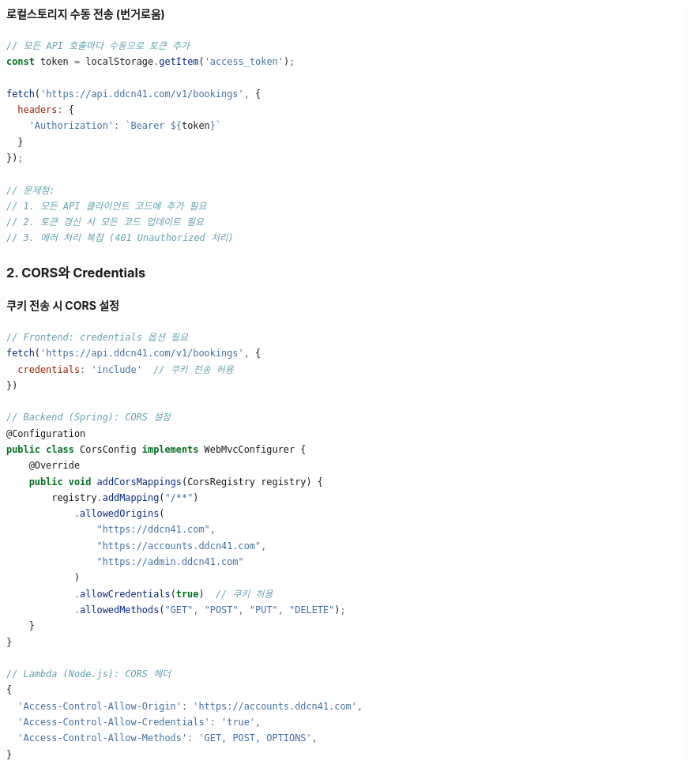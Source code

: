 
#### 로컬스토리지 수동 전송 (번거로움)

```javascript
// 모든 API 호출마다 수동으로 토큰 추가
const token = localStorage.getItem('access_token');

fetch('https://api.ddcn41.com/v1/bookings', {
  headers: {
    'Authorization': `Bearer ${token}`
  }
});

// 문제점:
// 1. 모든 API 클라이언트 코드에 추가 필요
// 2. 토큰 갱신 시 모든 코드 업데이트 필요
// 3. 에러 처리 복잡 (401 Unauthorized 처리)
```

### 2. CORS와 Credentials

#### 쿠키 전송 시 CORS 설정

```javascript
// Frontend: credentials 옵션 필요
fetch('https://api.ddcn41.com/v1/bookings', {
  credentials: 'include'  // 쿠키 전송 허용
})

// Backend (Spring): CORS 설정
@Configuration
public class CorsConfig implements WebMvcConfigurer {
    @Override
    public void addCorsMappings(CorsRegistry registry) {
        registry.addMapping("/**")
            .allowedOrigins(
                "https://ddcn41.com",
                "https://accounts.ddcn41.com",
                "https://admin.ddcn41.com"
            )
            .allowCredentials(true)  // 쿠키 허용
            .allowedMethods("GET", "POST", "PUT", "DELETE");
    }
}

// Lambda (Node.js): CORS 헤더
{
  'Access-Control-Allow-Origin': 'https://accounts.ddcn41.com',
  'Access-Control-Allow-Credentials': 'true',
  'Access-Control-Allow-Methods': 'GET, POST, OPTIONS',
}
```
